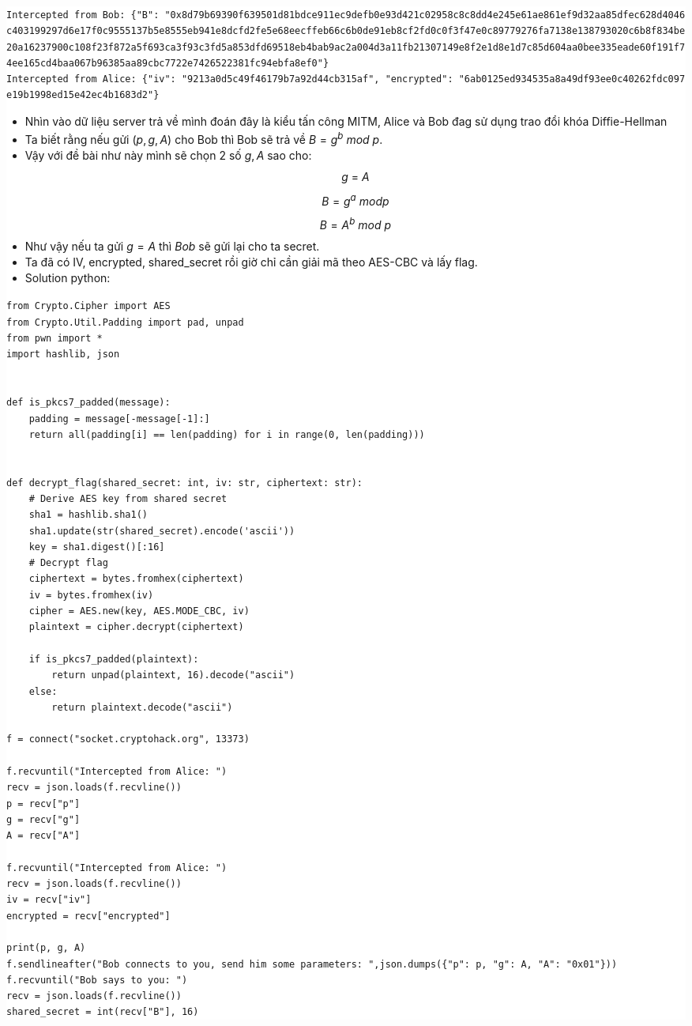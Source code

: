```
Intercepted from Bob: {"B": "0x8d79b69390f639501d81bdce911ec9defb0e93d421c02958c8c8dd4e245e61ae861ef9d32aa85dfec628d4046c403199297d6e17f0c9555137b5e8555eb941e8dcfd2fe5e68eecffeb66c6b0de91eb8cf2fd0c0f3f47e0c89779276fa7138e138793020c6b8f834be20a16237900c108f23f872a5f693ca3f93c3fd5a853dfd69518eb4bab9ac2a004d3a11fb21307149e8f2e1d8e1d7c85d604aa0bee335eade60f191f74ee165cd4baa067b96385aa89cbc7722e7426522381fc94ebfa8ef0"}
Intercepted from Alice: {"iv": "9213a0d5c49f46179b7a92d44cb315af", "encrypted": "6ab0125ed934535a8a49df93ee0c40262fdc097e19b1998ed15e42ec4b1683d2"}
```
 - Nhìn vào dữ liệu server trả về mình đoán đây là kiểu tấn công MITM, Alice và Bob đag sử dụng trao đổi khóa Diffie-Hellman
 - Ta biết rằng nếu gửi $(p,g,A)$ cho Bob thì Bob sẽ trả về $B=g^b \ mod \ p$.
 - Vậy với đề bài như này mình sẽ chọn 2 số $g, A$ sao cho: $$g \ = \ A$$ $$B = g^a \ mod p$$ $$B = A^b \ mod \ p$$
 - Như vậy nếu ta gửi $g = A$ thì $Bob$ sẽ gửi lại cho ta secret.
 - Ta đã có IV, encrypted, shared_secret rồi giờ chỉ cần giải mã theo AES-CBC và lấy flag.
 - Solution python:
```python3
from Crypto.Cipher import AES
from Crypto.Util.Padding import pad, unpad
from pwn import *
import hashlib, json


def is_pkcs7_padded(message):
    padding = message[-message[-1]:]
    return all(padding[i] == len(padding) for i in range(0, len(padding)))


def decrypt_flag(shared_secret: int, iv: str, ciphertext: str):
    # Derive AES key from shared secret
    sha1 = hashlib.sha1()
    sha1.update(str(shared_secret).encode('ascii'))
    key = sha1.digest()[:16]
    # Decrypt flag
    ciphertext = bytes.fromhex(ciphertext)
    iv = bytes.fromhex(iv)
    cipher = AES.new(key, AES.MODE_CBC, iv)
    plaintext = cipher.decrypt(ciphertext)

    if is_pkcs7_padded(plaintext):
        return unpad(plaintext, 16).decode("ascii")
    else:
        return plaintext.decode("ascii")
    
f = connect("socket.cryptohack.org", 13373)

f.recvuntil("Intercepted from Alice: ")
recv = json.loads(f.recvline())
p = recv["p"]
g = recv["g"]
A = recv["A"]

f.recvuntil("Intercepted from Alice: ")
recv = json.loads(f.recvline())
iv = recv["iv"]
encrypted = recv["encrypted"]

print(p, g, A)
f.sendlineafter("Bob connects to you, send him some parameters: ",json.dumps({"p": p, "g": A, "A": "0x01"}))
f.recvuntil("Bob says to you: ")
recv = json.loads(f.recvline())
shared_secret = int(recv["B"], 16)
```